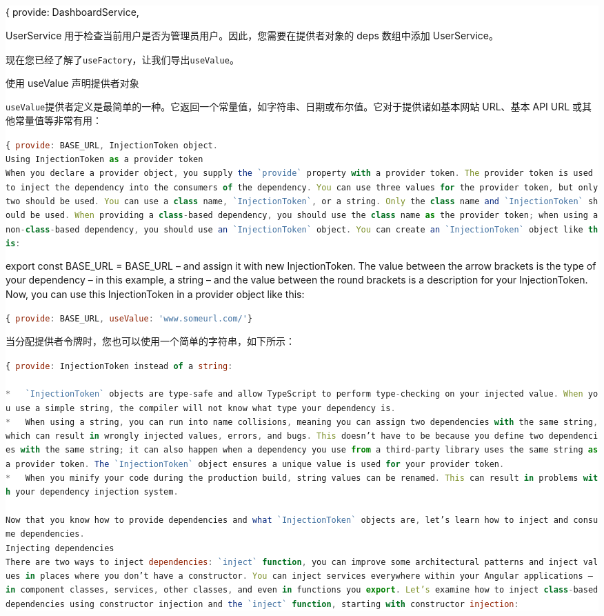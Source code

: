 { provide: DashboardService,

UserService 用于检查当前用户是否为管理员用户。因此，您需要在提供者对象的 deps 数组中添加 UserService。

现在您已经了解了`useFactory`，让我们导出`useValue`。

使用 useValue 声明提供者对象

`useValue`提供者定义是最简单的一种。它返回一个常量值，如字符串、日期或布尔值。它对于提供诸如基本网站 URL、基本 API URL 或其他常量值等非常有用：

```js
{ provide: BASE_URL, InjectionToken object.
Using InjectionToken as a provider token
When you declare a provider object, you supply the `provide` property with a provider token. The provider token is used to inject the dependency into the consumers of the dependency. You can use three values for the provider token, but only two should be used. You can use a class name, `InjectionToken`, or a string. Only the class name and `InjectionToken` should be used. When providing a class-based dependency, you should use the class name as the provider token; when using a non-class-based dependency, you should use an `InjectionToken` object. You can create an `InjectionToken` object like this:

```

export const BASE_URL = BASE_URL – and assign it with new InjectionToken. The value between the arrow brackets is the type of your dependency – in this example, a string – and the value between the round brackets is a description for your InjectionToken. Now, you can use this InjectionToken in a provider object like this:

```js
{ provide: BASE_URL, useValue: 'www.someurl.com/'}
```

当分配提供者令牌时，您也可以使用一个简单的字符串，如下所示：

```js
{ provide: InjectionToken instead of a string:

*   `InjectionToken` objects are type-safe and allow TypeScript to perform type-checking on your injected value. When you use a simple string, the compiler will not know what type your dependency is.
*   When using a string, you can run into name collisions, meaning you can assign two dependencies with the same string, which can result in wrongly injected values, errors, and bugs. This doesn’t have to be because you define two dependencies with the same string; it can also happen when a dependency you use from a third-party library uses the same string as a provider token. The `InjectionToken` object ensures a unique value is used for your provider token.
*   When you minify your code during the production build, string values can be renamed. This can result in problems with your dependency injection system.

Now that you know how to provide dependencies and what `InjectionToken` objects are, let’s learn how to inject and consume dependencies.
Injecting dependencies
There are two ways to inject dependencies: `inject` function, you can improve some architectural patterns and inject values in places where you don’t have a constructor. You can inject services everywhere within your Angular applications – in component classes, services, other classes, and even in functions you export. Let’s examine how to inject class-based dependencies using constructor injection and the `inject` function, starting with constructor injection:

```
